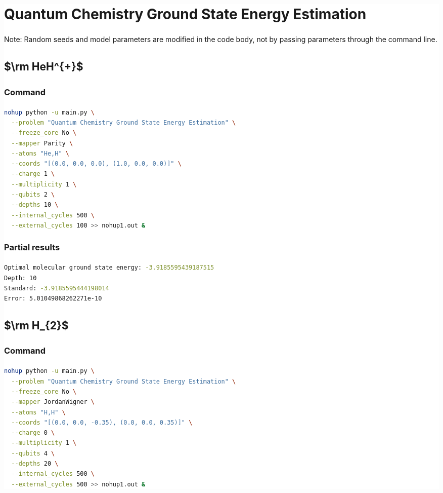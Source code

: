 # Quantum Chemistry Ground State Energy Estimation

Note: Random seeds and model parameters are modified in the code body, not by passing parameters through the command line.

## $\rm HeH^{+}$

### Command

```bash
nohup python -u main.py \
  --problem "Quantum Chemistry Ground State Energy Estimation" \
  --freeze_core No \
  --mapper Parity \
  --atoms "He,H" \
  --coords "[(0.0, 0.0, 0.0), (1.0, 0.0, 0.0)]" \
  --charge 1 \
  --multiplicity 1 \
  --qubits 2 \
  --depths 10 \
  --internal_cycles 500 \
  --external_cycles 100 >> nohup1.out &
```

### Partial results

```bash
Optimal molecular ground state energy: -3.9185595439187515
Depth: 10
Standard: -3.9185595444198014
Error: 5.01049868262271e-10
```

## $\rm H_{2}$

### Command

```bash
nohup python -u main.py \
  --problem "Quantum Chemistry Ground State Energy Estimation" \
  --freeze_core No \
  --mapper JordanWigner \
  --atoms "H,H" \
  --coords "[(0.0, 0.0, -0.35), (0.0, 0.0, 0.35)]" \
  --charge 0 \
  --multiplicity 1 \
  --qubits 4 \
  --depths 20 \
  --internal_cycles 500 \
  --external_cycles 500 >> nohup1.out &
```
